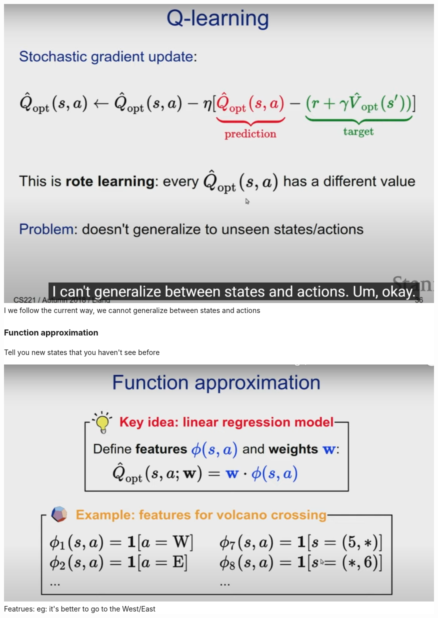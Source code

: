 ![](images/2024-03-30-14-10-17.png)
I we follow the current way, we cannot generalize between states and actions

### Function approximation
Tell you new states that you haven't see before

  ![](images/2024-03-30-14-13-29.png)
Featrues:
eg: it's better to go to the West/East